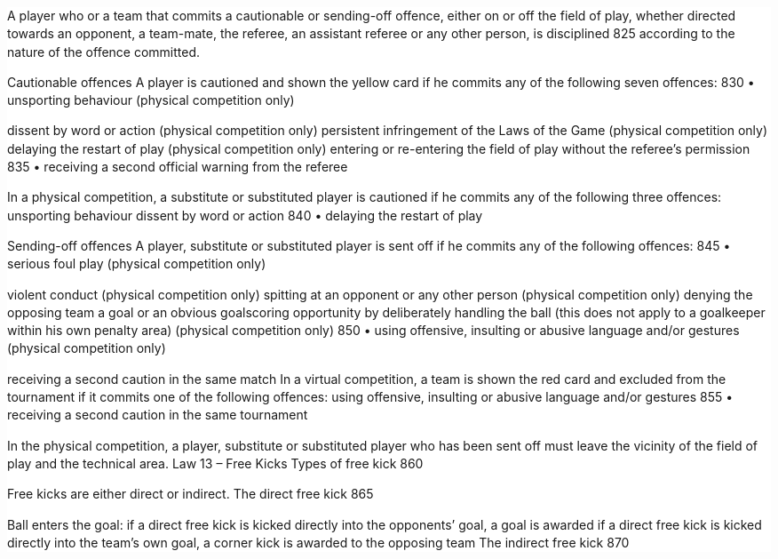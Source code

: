 A player who or a team that commits a cautionable or sending-off offence, either on or off the field of play, whether
directed towards an opponent, a team-mate, the referee, an assistant referee or any other person, is disciplined
825 according to the nature of the offence committed.

Cautionable offences
A player is cautioned and shown the yellow card if he commits any of the following seven offences:
830 • unsporting behaviour (physical competition only)

dissent by word or action (physical competition only)
persistent infringement of the Laws of the Game (physical competition only)
delaying the restart of play (physical competition only)
entering or re-entering the field of play without the referee’s permission
835 • receiving a second official warning from the referee

In a physical competition, a substitute or substituted player is cautioned if he commits any of the following three
offences:
unsporting behaviour
dissent by word or action
840 • delaying the restart of play

Sending-off offences
A player, substitute or substituted player is sent off if he commits any of the following offences:
845 • serious foul play (physical competition only)

violent conduct (physical competition only)
spitting at an opponent or any other person (physical competition only)
denying the opposing team a goal or an obvious goalscoring opportunity by deliberately handling the ball (this
does not apply to a goalkeeper within his own penalty area) (physical competition only)
850 • using offensive, insulting or abusive language and/or gestures (physical competition only)

receiving a second caution in the same match
In a virtual competition, a team is shown the red card and excluded from the tournament if it commits one of the
following offences:
using offensive, insulting or abusive language and/or gestures
855 • receiving a second caution in the same tournament

In the physical competition, a player, substitute or substituted player who has been sent off must leave the vicinity
of the field of play and the technical area.
Law 13 – Free Kicks
Types of free kick
860

Free kicks are either direct or indirect.
The direct free kick
865

Ball enters the goal:
if a direct free kick is kicked directly into the opponents’ goal, a goal is awarded
if a direct free kick is kicked directly into the team’s own goal, a corner kick is awarded to the opposing team
The indirect free kick
870
